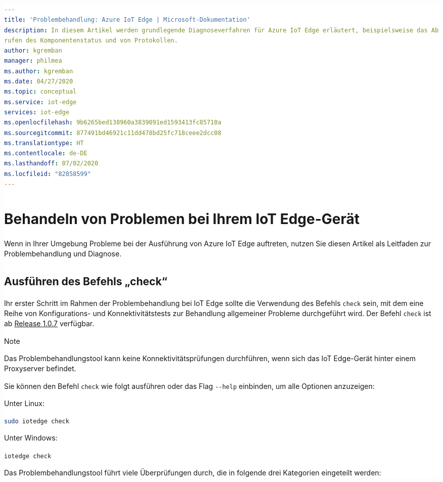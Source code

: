 ```yaml
---
title: 'Problembehandlung: Azure IoT Edge | Microsoft-Dokumentation'
description: In diesem Artikel werden grundlegende Diagnoseverfahren für Azure IoT Edge erläutert, beispielsweise das Abrufen des Komponentenstatus und von Protokollen.
author: kgremban
manager: philmea
ms.author: kgremban
ms.date: 04/27/2020
ms.topic: conceptual
ms.service: iot-edge
services: iot-edge
ms.openlocfilehash: 9b6265bed138960a3839091ed1593413fc85710a
ms.sourcegitcommit: 877491bd46921c11dd478bd25fc718ceee2dcc08
ms.translationtype: HT
ms.contentlocale: de-DE
ms.lasthandoff: 07/02/2020
ms.locfileid: "82858599"
---
```

# <a name="troubleshoot-your-iot-edge-device"></a>Behandeln von Problemen bei Ihrem IoT Edge-Gerät

Wenn in Ihrer Umgebung Probleme bei der Ausführung von Azure IoT Edge auftreten, nutzen Sie diesen Artikel als Leitfaden zur Problembehandlung und Diagnose.

## <a name="run-the-check-command"></a>Ausführen des Befehls „check“

Ihr erster Schritt im Rahmen der Problembehandlung bei IoT Edge sollte die Verwendung des Befehls `check` sein, mit dem eine Reihe von Konfigurations- und Konnektivitätstests zur Behandlung allgemeiner Probleme durchgeführt wird. Der Befehl `check` ist ab [Release 1.0.7](https://github.com/Azure/azure-iotedge/releases/tag/1.0.7) verfügbar.

>[!NOTE]
>Das Problembehandlungstool kann keine Konnektivitätsprüfungen durchführen, wenn sich das IoT Edge-Gerät hinter einem Proxyserver befindet.

Sie können den Befehl `check` wie folgt ausführen oder das Flag `--help` einbinden, um alle Optionen anzuzeigen:

Unter Linux:

```bash
sudo iotedge check
```

Unter Windows:

```powershell
iotedge check
```

Das Problembehandlungstool führt viele Überprüfungen durch, die in folgende drei Kategorien eingeteilt werden:

